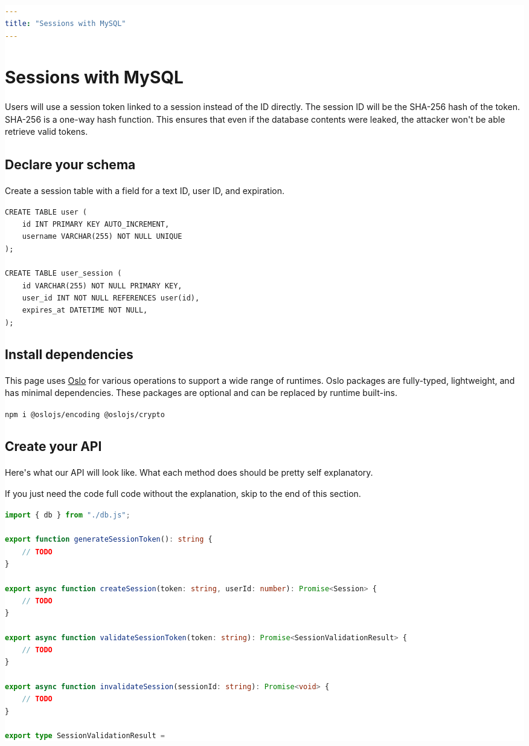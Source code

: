 ```yaml
---
title: "Sessions with MySQL"
---
```


# Sessions with MySQL

Users will use a session token linked to a session instead of the ID directly. The session ID will be the SHA-256 hash of the token. SHA-256 is a one-way hash function. This ensures that even if the database contents were leaked, the attacker won't be able retrieve valid tokens.

## Declare your schema

Create a session table with a field for a text ID, user ID, and expiration.

```
CREATE TABLE user (
    id INT PRIMARY KEY AUTO_INCREMENT,
    username VARCHAR(255) NOT NULL UNIQUE
);

CREATE TABLE user_session (
    id VARCHAR(255) NOT NULL PRIMARY KEY,
    user_id INT NOT NULL REFERENCES user(id),
    expires_at DATETIME NOT NULL,
);
```

## Install dependencies

This page uses [Oslo](https://oslojs.dev) for various operations to support a wide range of runtimes. Oslo packages are fully-typed, lightweight, and has minimal dependencies. These packages are optional and can be replaced by runtime built-ins.

```
npm i @oslojs/encoding @oslojs/crypto
```

## Create your API

Here's what our API will look like. What each method does should be pretty self explanatory.

If you just need the code full code without the explanation, skip to the end of this section.

```ts
import { db } from "./db.js";

export function generateSessionToken(): string {
	// TODO
}

export async function createSession(token: string, userId: number): Promise<Session> {
	// TODO
}

export async function validateSessionToken(token: string): Promise<SessionValidationResult> {
	// TODO
}

export async function invalidateSession(sessionId: string): Promise<void> {
	// TODO
}

export type SessionValidationResult =
```